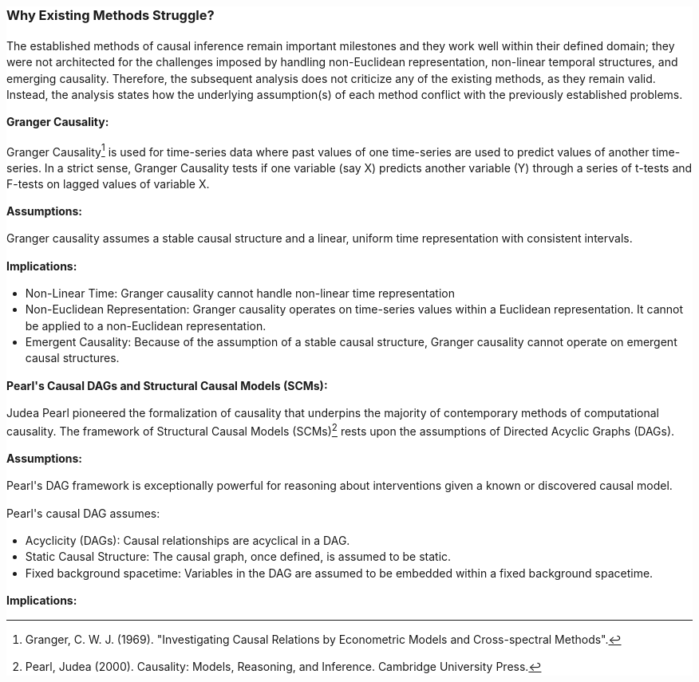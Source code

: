 ### Why Existing Methods Struggle?

The established methods of causal inference remain important milestones and they work well within their defined domain;
they were not architected for the challenges imposed by handling non-Euclidean representation, non-linear temporal
structures, and emerging causality. Therefore, the subsequent analysis does not criticize any of the existing methods,
as they remain valid. Instead, the analysis states how the underlying assumption(s) of each method conflict with the
previously established problems.

**Granger Causality:**

Granger Causality[^12] is used for time-series data where past values of one time-series are used to predict values of
another time-series. In a strict sense, Granger Causality tests if one variable (say X) predicts another variable (Y)
through a series of t-tests and F-tests on lagged values of variable X.

**Assumptions:**

Granger causality assumes a stable causal structure and a linear, uniform time representation with consistent intervals.

**Implications:**

* Non-Linear Time: Granger causality cannot handle non-linear time representation
* Non-Euclidean Representation: Granger causality operates on time-series values within a Euclidean representation. It
  cannot be applied to a non-Euclidean representation.
* Emergent Causality: Because of the assumption of a stable causal structure, Granger causality cannot operate on
  emergent causal structures.

**Pearl's Causal DAGs and Structural Causal Models (SCMs):**

Judea Pearl pioneered the formalization of causality that underpins the majority of contemporary methods of
computational causality. The framework of Structural Causal Models (SCMs)[^13] rests upon the assumptions of Directed
Acyclic Graphs (DAGs).

**Assumptions:**

Pearl's DAG framework is exceptionally powerful for reasoning about interventions given a known or discovered causal
model.

Pearl's causal DAG assumes:

* Acyclicity (DAGs): Causal relationships are acyclical in a DAG.
* Static Causal Structure: The causal graph, once defined, is assumed to be static.
* Fixed background spacetime: Variables in the DAG are assumed to be embedded within a fixed background spacetime.

**Implications:**


[//]: # (---)
[//]: # (SPDX-License-Identifier: MIT)
[//]: # (---)
[^Pearl2000]: Pearl, J., 2000. Causality: models, reasoning, and inference. Cambridge University Press New York}
[^1]: Plato’s Timaeus, Stanford Encyclopedia of Philosophy.\
[^2]: Aristotle’s Metaphysics, Stanford Encyclopedia of Philosophy. \
[^3]: Aristotle on Causality, Stanford Encyclopedia of Philosophy.\
[^4]: Seneca, Lucius Annaeus. Seneca: Selected Philosophical Letters: Translated with Introduction and Commentary. OUP
[^5]: Nov 1915 The four Einstein's papers.\
[^6]: Russell, Bertrand, 1912, “On the Notion of Cause”, Proceedings of the Aristotelian Society, 13: 1–26. doi:
[^7]: Hardy, Lucien. "Probability theories with dynamic causal structure: a new framework for quantum gravity." arXiv
[^8]: Mrini, L., & Hardy, L. (2024). Indefinite Causal Structure and Causal Inequalities with Time-Symmetry. arXiv
[^9]: Leibniz’s Philosophy of Physics, Stanford Encyclopedia of Philosophy.\
[^10]: Peskin, Michael E. An Introduction to quantum field theory. CRC press, 2018.
[^11]: DARPA, ANSR: Assured Neuro Symbolic Learning and Reasoning\
[^12]: Granger, C. W. J. (1969). "Investigating Causal Relations by Econometric Models and Cross-spectral Methods".
[^13]: Pearl, Judea (2000). Causality: Models, Reasoning, and Inference. Cambridge University Press.
[^15]: Paul Dagum; Adam Galper; Eric Horvitz (1992). "Dynamic Network Models for Forecasting". Proceedings of the Eighth
[^16]: Hansen, Marvin (2025). "The Epistemology of the Effect Propagation